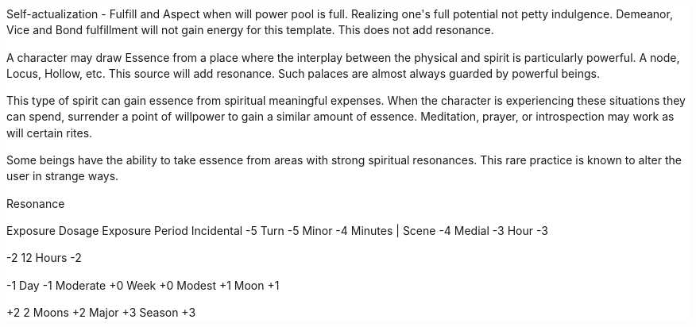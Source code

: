 Self-actualization - Fulfill and Aspect when will power pool is full.  Realizing one's full potential not petty indulgence. Demeanor, Vice and Bond fulfillment will not gain energy for this template.  This does not add resonance. 


A character may draw Essence from a place where the interplay between the physical and spirit is particularly powerful.  A node, Locus, Hollow, etc.  This source will add resonance.  Such palaces are almost always guarded by powerful beings. 


This type of spirit can gain essence from spiritual meaningful expenses.  When the character is experiencing these situations they can spend, surrender a point of willpower to gain a similar amount of essence. Meditation, prayer, or introspection may work as will certain rites.


Some beings have the ability to take essence from areas with strong spiritual resonances.  This rare practice is known to alter the user in strange ways. 

Resonance 

Exposure Dosage
Exposure Period 
Incidental 
-5
Turn
-5
Minor
-4
Minutes | Scene
-4
Medial
-3
Hour
-3


-2
12 Hours
-2


-1
Day
-1
Moderate
+0
Week
+0
Modest
+1
Moon
+1


+2
2 Moons
+2
Major
+3
Season
+3
